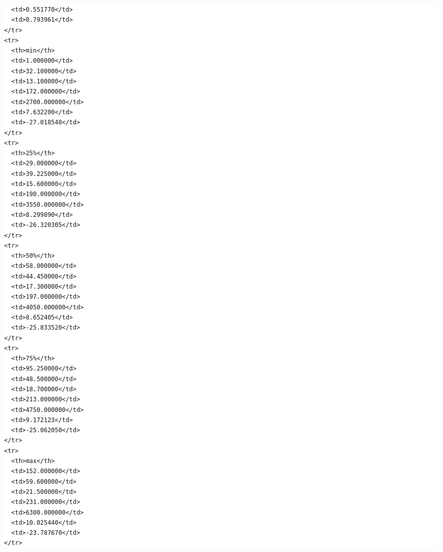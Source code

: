       <td>0.551770</td>
      <td>0.793961</td>
    </tr>
    <tr>
      <th>min</th>
      <td>1.000000</td>
      <td>32.100000</td>
      <td>13.100000</td>
      <td>172.000000</td>
      <td>2700.000000</td>
      <td>7.632200</td>
      <td>-27.018540</td>
    </tr>
    <tr>
      <th>25%</th>
      <td>29.000000</td>
      <td>39.225000</td>
      <td>15.600000</td>
      <td>190.000000</td>
      <td>3550.000000</td>
      <td>8.299890</td>
      <td>-26.320305</td>
    </tr>
    <tr>
      <th>50%</th>
      <td>58.000000</td>
      <td>44.450000</td>
      <td>17.300000</td>
      <td>197.000000</td>
      <td>4050.000000</td>
      <td>8.652405</td>
      <td>-25.833520</td>
    </tr>
    <tr>
      <th>75%</th>
      <td>95.250000</td>
      <td>48.500000</td>
      <td>18.700000</td>
      <td>213.000000</td>
      <td>4750.000000</td>
      <td>9.172123</td>
      <td>-25.062050</td>
    </tr>
    <tr>
      <th>max</th>
      <td>152.000000</td>
      <td>59.600000</td>
      <td>21.500000</td>
      <td>231.000000</td>
      <td>6300.000000</td>
      <td>10.025440</td>
      <td>-23.787670</td>
    </tr>
  </tbody>
</table>
</div>
